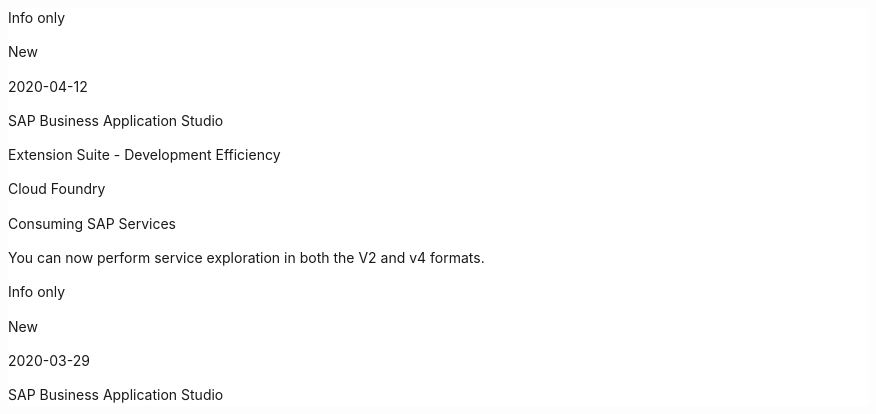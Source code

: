 Info only

</td>
<td valign="top">

New

</td>
<td valign="top">

2020-04-12

</td>
</tr>
<tr>
<td valign="top">

SAP Business Application Studio 

</td>
<td valign="top">

Extension Suite - Development Efficiency

</td>
<td valign="top">

Cloud Foundry

</td>
<td valign="top">

Consuming SAP Services

</td>
<td valign="top">

You can now perform service exploration in both the V2 and v4 formats.

</td>
<td valign="top">

Info only

</td>
<td valign="top">

New

</td>
<td valign="top">

2020-03-29

</td>
</tr>
<tr>
<td valign="top">

SAP Business Application Studio 
